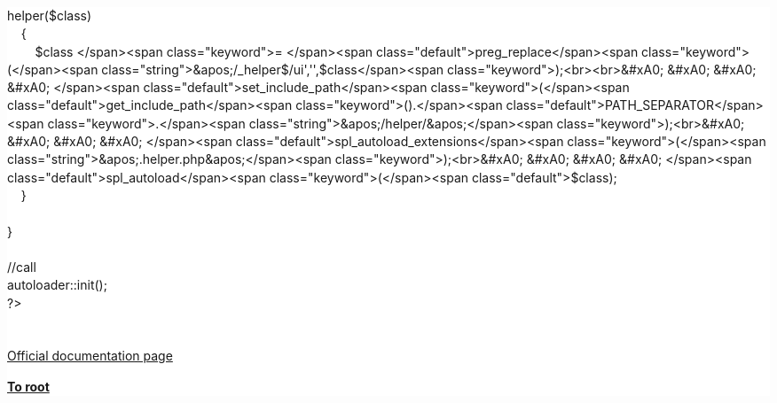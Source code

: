 </span><span class="default">helper</span><span class="keyword">(</span><span class="default">$class</span><span class="keyword">)<br>&#xA0; &#xA0; {<br>&#xA0; &#xA0; &#xA0; &#xA0; </span><span class="default">$class </span><span class="keyword">= </span><span class="default">preg_replace</span><span class="keyword">(</span><span class="string">&apos;/_helper$/ui&apos;</span><span class="keyword">,</span><span class="string">&apos;&apos;</span><span class="keyword">,</span><span class="default">$class</span><span class="keyword">);<br><br>&#xA0; &#xA0; &#xA0; &#xA0; </span><span class="default">set_include_path</span><span class="keyword">(</span><span class="default">get_include_path</span><span class="keyword">().</span><span class="default">PATH_SEPARATOR</span><span class="keyword">.</span><span class="string">&apos;/helper/&apos;</span><span class="keyword">);<br>&#xA0; &#xA0; &#xA0; &#xA0; </span><span class="default">spl_autoload_extensions</span><span class="keyword">(</span><span class="string">&apos;.helper.php&apos;</span><span class="keyword">);<br>&#xA0; &#xA0; &#xA0; &#xA0; </span><span class="default">spl_autoload</span><span class="keyword">(</span><span class="default">$class</span><span class="keyword">);<br>&#xA0; &#xA0; }<br><br>}<br><br></span><span class="comment">//call<br></span><span class="default">autoloader</span><span class="keyword">::</span><span class="default">init</span><span class="keyword">();<br></span><span class="default">?&gt;</span>
</span>
</div>
  

#

[Official documentation page](https://www.php.net/manual/en/language.oop5.autoload.php)

**[To root](/)**